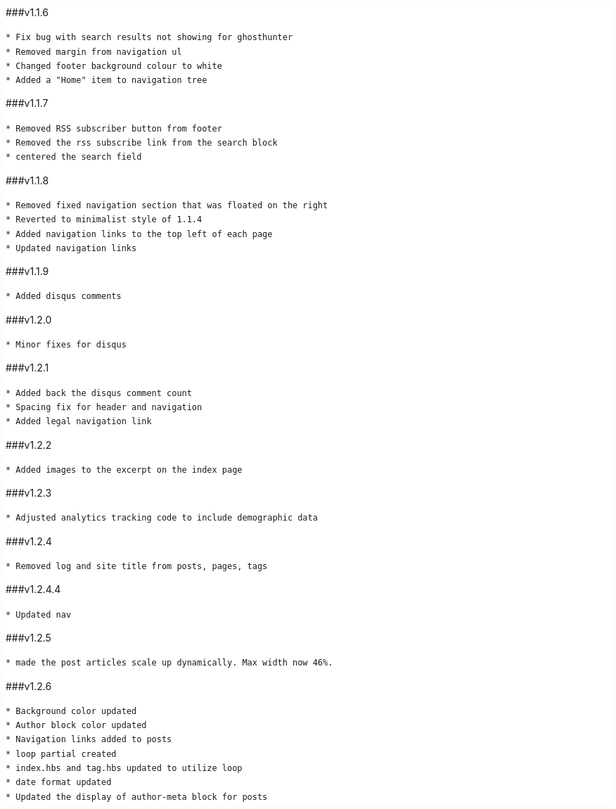###v1.1.6

	* Fix bug with search results not showing for ghosthunter
	* Removed margin from navigation ul
	* Changed footer background colour to white
	* Added a "Home" item to navigation tree

###v1.1.7

	* Removed RSS subscriber button from footer
	* Removed the rss subscribe link from the search block
	* centered the search field

###v1.1.8

	* Removed fixed navigation section that was floated on the right
	* Reverted to minimalist style of 1.1.4
	* Added navigation links to the top left of each page
	* Updated navigation links

###v1.1.9

	* Added disqus comments

###v1.2.0

	* Minor fixes for disqus

###v1.2.1

	* Added back the disqus comment count
	* Spacing fix for header and navigation
	* Added legal navigation link

###v1.2.2

	* Added images to the excerpt on the index page

###v1.2.3

	* Adjusted analytics tracking code to include demographic data

###v1.2.4

	* Removed log and site title from posts, pages, tags

###v1.2.4.4

	* Updated nav

###v1.2.5

	* made the post articles scale up dynamically. Max width now 46%.

###v1.2.6

	* Background color updated
	* Author block color updated
	* Navigation links added to posts
	* loop partial created
	* index.hbs and tag.hbs updated to utilize loop
	* date format updated
	* Updated the display of author-meta block for posts
